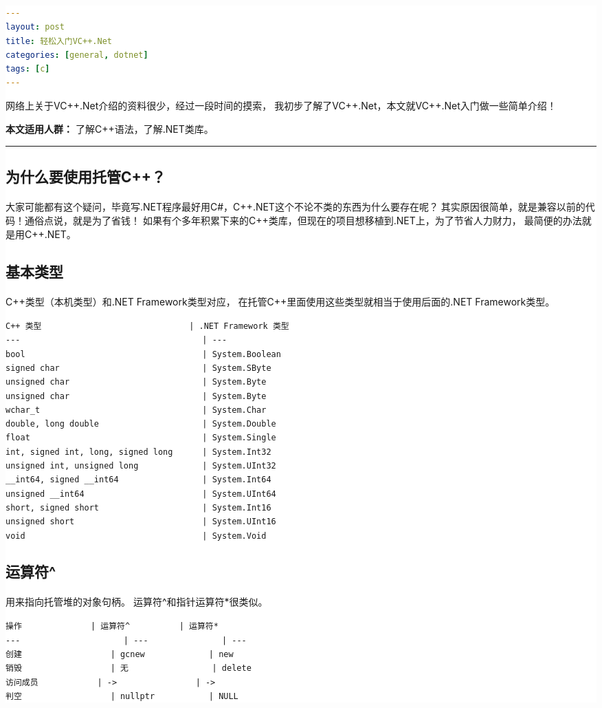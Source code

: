 ```yaml
---
layout: post
title: 轻松入门VC++.Net
categories: [general, dotnet]
tags: [c]
---
```


网络上关于VC++.Net介绍的资料很少，经过一段时间的摸索，
我初步了解了VC++.Net，本文就VC++.Net入门做一些简单介绍！

**本文适用人群：** 了解C++语法，了解.NET类库。

----------

## 为什么要使用托管C++？ ##

大家可能都有这个疑问，毕竟写.NET程序最好用C#，C++.NET这个不论不类的东西为什么要存在呢？
其实原因很简单，就是兼容以前的代码！通俗点说，就是为了省钱！
如果有个多年积累下来的C++类库，但现在的项目想移植到.NET上，为了节省人力财力，
最简便的办法就是用C++.NET。

## 基本类型 ##
C++类型（本机类型）和.NET Framework类型对应，
在托管C++里面使用这些类型就相当于使用后面的.NET Framework类型。

	C++ 类型 								| .NET Framework 类型
	---  									| --- 		
	bool 									| System.Boolean
	signed char								| System.SByte
	unsigned char                           | System.Byte
	unsigned char                           | System.Byte
	wchar_t                                 | System.Char
	double, long double                     | System.Double
	float                                   | System.Single
	int, signed int, long, signed long      | System.Int32
	unsigned int, unsigned long             | System.UInt32
	__int64, signed __int64                 | System.Int64
	unsigned __int64                        | System.UInt64
	short, signed short                     | System.Int16
	unsigned short                          | System.UInt16
	void                                    | System.Void


## 运算符^ ##
用来指向托管堆的对象句柄。
运算符^和指针运算符\*很类似。

	操作             	| 运算符^         	| 运算符*
	--- 			    	| ---             	| --- 	
	创建              	| gcnew           	| new
	销毁              	| 无              	| delete
	访问成员          	| ->              	| ->
	判空              	| nullptr         	| NULL
 